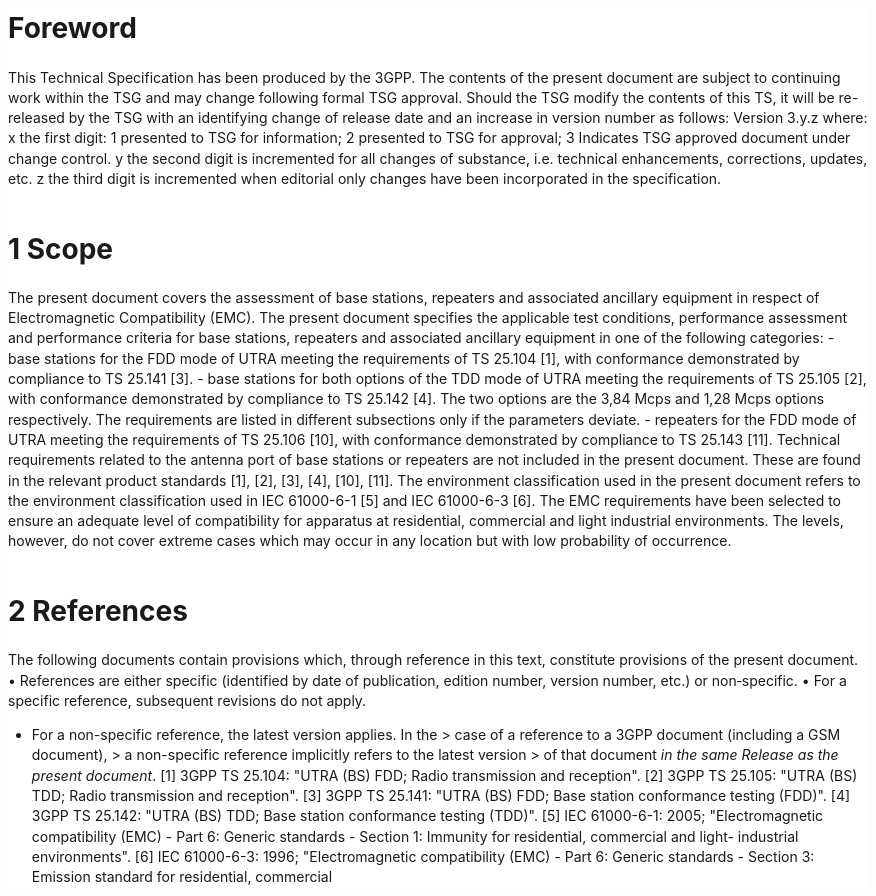 # Foreword
This Technical Specification has been produced by the 3GPP.
The contents of the present document are subject to continuing work within the
TSG and may change following formal TSG approval. Should the TSG modify the
contents of this TS, it will be re-released by the TSG with an identifying
change of release date and an increase in version number as follows:
Version 3.y.z
where:
x the first digit:
1 presented to TSG for information;
2 presented to TSG for approval;
3 Indicates TSG approved document under change control.
y the second digit is incremented for all changes of substance, i.e. technical
enhancements, corrections, updates, etc.
z the third digit is incremented when editorial only changes have been
incorporated in the specification.
# 1 Scope
The present document covers the assessment of base stations, repeaters and
associated ancillary equipment in respect of Electromagnetic Compatibility
(EMC).
The present document specifies the applicable test conditions, performance
assessment and performance criteria for base stations, repeaters and
associated ancillary equipment in one of the following categories:
\- base stations for the FDD mode of UTRA meeting the requirements of TS
25.104 [1], with conformance demonstrated by compliance to TS 25.141 [3].
\- base stations for both options of the TDD mode of UTRA meeting the
requirements of TS 25.105 [2], with conformance demonstrated by compliance to
TS 25.142 [4]. The two options are the 3,84 Mcps and 1,28 Mcps options
respectively. The requirements are listed in different subsections only if the
parameters deviate.
\- repeaters for the FDD mode of UTRA meeting the requirements of TS 25.106
[10], with conformance demonstrated by compliance to TS 25.143 [11].
Technical requirements related to the antenna port of base stations or
repeaters are not included in the present document. These are found in the
relevant product standards [1], [2], [3], [4], [10], [11].
The environment classification used in the present document refers to the
environment classification used in IEC 61000-6-1 [5] and IEC 61000-6-3 [6].
The EMC requirements have been selected to ensure an adequate level of
compatibility for apparatus at residential, commercial and light industrial
environments. The levels, however, do not cover extreme cases which may occur
in any location but with low probability of occurrence.
# 2 References
The following documents contain provisions which, through reference in this
text, constitute provisions of the present document.
• References are either specific (identified by date of publication, edition
number, version number, etc.) or non‑specific.
• For a specific reference, subsequent revisions do not apply.
  * For a non-specific reference, the latest version applies. In the > case of a reference to a 3GPP document (including a GSM document), > a non-specific reference implicitly refers to the latest version > of that document _in the same Release as the present document_.
[1] 3GPP TS 25.104: \"UTRA (BS) FDD; Radio transmission and reception\".
[2] 3GPP TS 25.105: \"UTRA (BS) TDD; Radio transmission and reception\".
[3] 3GPP TS 25.141: \"UTRA (BS) FDD; Base station conformance testing (FDD)\".
[4] 3GPP TS 25.142: \"UTRA (BS) TDD; Base station conformance testing (TDD)\".
[5] IEC 61000-6-1: 2005; \"Electromagnetic compatibility (EMC) - Part 6:
Generic standards - Section 1: Immunity for residential, commercial and light-
industrial environments\".
[6] IEC 61000-6-3: 1996; \"Electromagnetic compatibility (EMC) - Part 6:
Generic standards - Section 3: Emission standard for residential, commercial